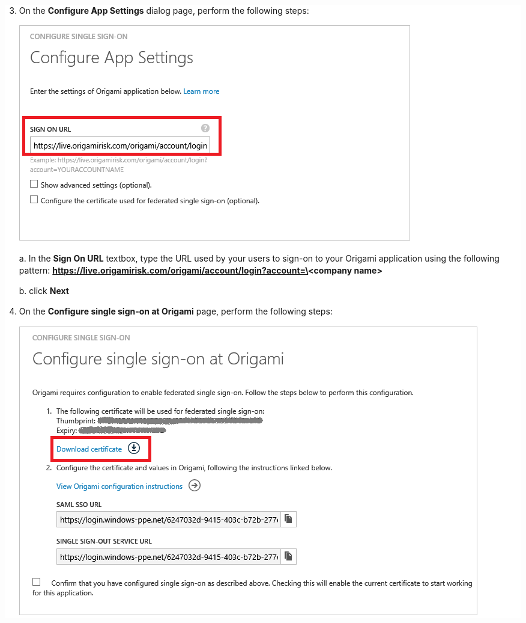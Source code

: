 3. On the **Configure App Settings** dialog page, perform the following steps:
   
    ![Configure Single Sign-On](./media/active-directory-saas-origami-tutorial/tutorial_origami_04.png) 
   
    a. In the **Sign On URL** textbox, type the URL used by your users to sign-on to your Origami application using the following pattern: **https://live.origamirisk.com/origami/account/login?account=\<company name\>**
   
    b. click **Next**
4. On the **Configure single sign-on at Origami** page, perform the following steps:
   
    ![Configure Single Sign-On](./media/active-directory-saas-origami-tutorial/tutorial_origami_05.png)
   